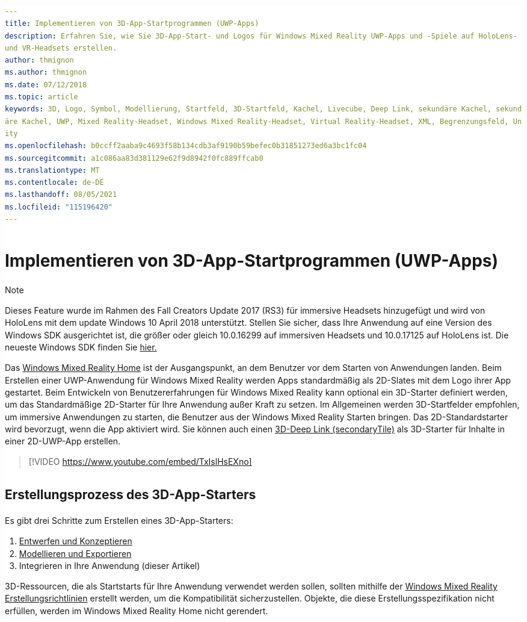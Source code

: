 ```yaml
---
title: Implementieren von 3D-App-Startprogrammen (UWP-Apps)
description: Erfahren Sie, wie Sie 3D-App-Start- und Logos für Windows Mixed Reality UWP-Apps und -Spiele auf HoloLens- und VR-Headsets erstellen.
author: thmignon
ms.author: thmignon
ms.date: 07/12/2018
ms.topic: article
keywords: 3D, Logo, Symbol, Modellierung, Startfeld, 3D-Startfeld, Kachel, Livecube, Deep Link, sekundäre Kachel, sekundäre Kachel, UWP, Mixed Reality-Headset, Windows Mixed Reality-Headset, Virtual Reality-Headset, XML, Begrenzungsfeld, Unity
ms.openlocfilehash: b0ccff2aaba9c4693f58b134cdb3af9190b59befec0b31851273ed6a3bc1fc04
ms.sourcegitcommit: a1c086aa83d381129e62f9d8942f0fc889ffcab0
ms.translationtype: MT
ms.contentlocale: de-DE
ms.lasthandoff: 08/05/2021
ms.locfileid: "115196420"
---
```

# <a name="implement-3d-app-launchers-uwp-apps"></a>Implementieren von 3D-App-Startprogrammen (UWP-Apps)

> [!NOTE]
> Dieses Feature wurde im Rahmen des Fall Creators Update 2017 (RS3) für immersive Headsets hinzugefügt und wird von HoloLens mit dem update Windows 10 April 2018 unterstützt. Stellen Sie sicher, dass Ihre Anwendung auf eine Version des Windows SDK ausgerichtet ist, die größer oder gleich 10.0.16299 auf immersiven Headsets und 10.0.17125 auf HoloLens ist. Die neueste Windows SDK finden Sie [hier.](https://developer.microsoft.com/windows/downloads/windows-10-sdk)

Das [Windows Mixed Reality Home](../discover/navigating-the-windows-mixed-reality-home.md) ist der Ausgangspunkt, an dem Benutzer vor dem Starten von Anwendungen landen. Beim Erstellen einer UWP-Anwendung für Windows Mixed Reality werden Apps standardmäßig als 2D-Slates mit dem Logo ihrer App gestartet. Beim Entwickeln von Benutzererfahrungen für Windows Mixed Reality kann optional ein 3D-Starter definiert werden, um das Standardmäßige 2D-Starter für Ihre Anwendung außer Kraft zu setzen. Im Allgemeinen werden 3D-Startfelder empfohlen, um immersive Anwendungen zu starten, die Benutzer aus der Windows Mixed Reality Starten bringen. Das 2D-Standardstarter wird bevorzugt, wenn die App aktiviert wird. Sie können auch einen [3D-Deep Link (secondaryTile)](#3d-deep-links-secondarytiles) als 3D-Starter für Inhalte in einer 2D-UWP-App erstellen.

>[!VIDEO https://www.youtube.com/embed/TxIslHsEXno]

## <a name="3d-app-launcher-creation-process"></a>Erstellungsprozess des 3D-App-Starters

Es gibt drei Schritte zum Erstellen eines 3D-App-Starters:
1. [Entwerfen und Konzeptieren](3d-app-launcher-design-guidance.md)
2. [Modellieren und Exportieren](creating-3d-models-for-use-in-the-windows-mixed-reality-home.md)
3. Integrieren in Ihre Anwendung (dieser Artikel)

3D-Ressourcen, die als Startstarts für Ihre Anwendung verwendet werden sollen, sollten mithilfe der [Windows Mixed Reality Erstellungsrichtlinien](creating-3d-models-for-use-in-the-windows-mixed-reality-home.md) erstellt werden, um die Kompatibilität sicherzustellen. Objekte, die diese Erstellungsspezifikation nicht erfüllen, werden im Windows Mixed Reality Home nicht gerendert.
